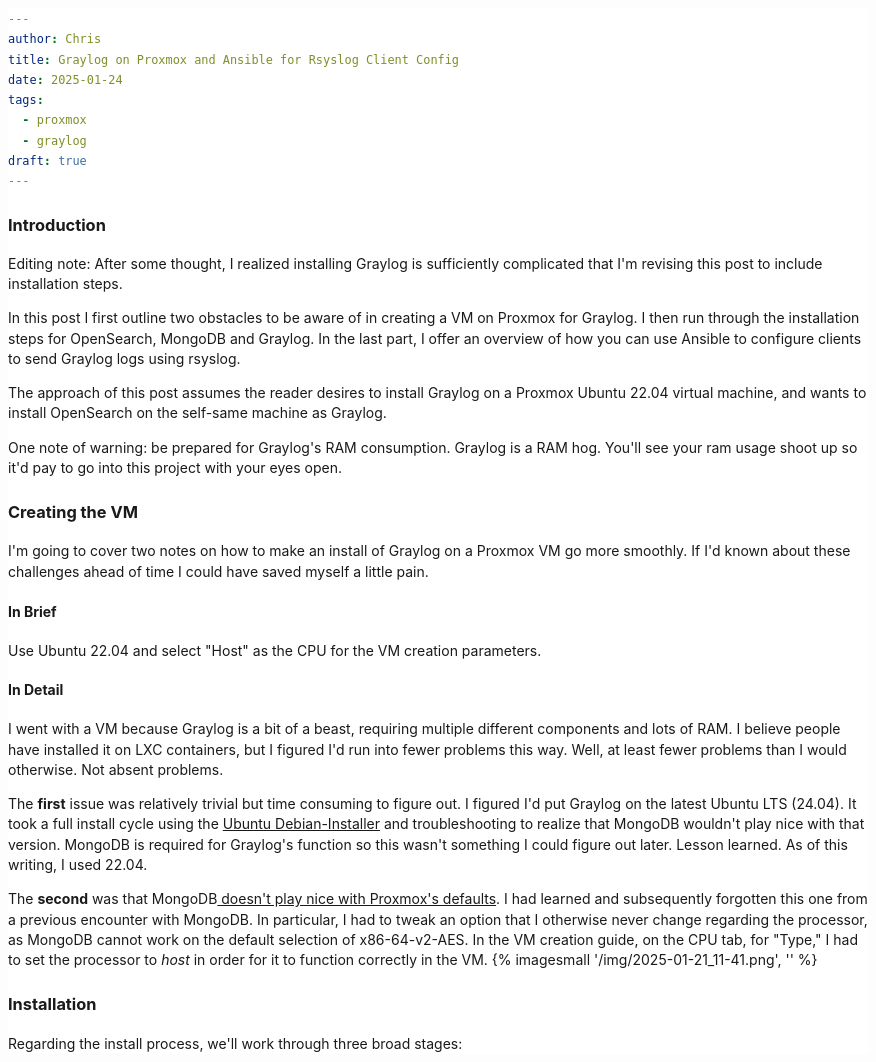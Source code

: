 ```yaml
---
author: Chris
title: Graylog on Proxmox and Ansible for Rsyslog Client Config
date: 2025-01-24
tags:
  - proxmox
  - graylog
draft: true
---
```

### Introduction
Editing note: After some thought, I realized installing Graylog is sufficiently complicated that I'm revising this post to include installation steps.

In this post I first outline two obstacles to be aware of in creating a VM on Proxmox for Graylog.  I then run through the installation steps for OpenSearch, MongoDB and Graylog.  In the last part, I offer an overview of how you can use Ansible to configure clients to send Graylog logs using rsyslog.

The approach of this post assumes the reader desires to install Graylog on a Proxmox Ubuntu 22.04 virtual machine, and wants to install OpenSearch on the self-same machine as Graylog.

One note of warning: be prepared for Graylog's RAM consumption. Graylog is a RAM hog. You'll see your ram usage shoot up so it'd pay to go into this project with your eyes open.
 
### Creating the VM
 I'm going to cover two notes on how to make an install of Graylog on a Proxmox VM go more smoothly. If I'd known about these challenges ahead of time I could have saved myself a little pain. 

#### In Brief
Use Ubuntu 22.04 and select "Host" as the CPU for the VM creation parameters.

#### In Detail
I went with a VM because Graylog is a bit of a beast, requiring multiple different components and lots of RAM. I believe people have installed it on LXC containers, but I figured I'd run into fewer problems this way. Well, at least fewer problems than I would otherwise. Not absent problems.

The **first** issue was relatively trivial but time consuming to figure out. I figured I'd put Graylog on the latest Ubuntu LTS (24.04). It took a full install cycle using the [Ubuntu Debian-Installer](https://wiki.ubuntu.com/Installer/FAQ) and troubleshooting to realize that MongoDB wouldn't play nice with that version. MongoDB is required for Graylog's function so this wasn't something I could figure out later. Lesson learned. As of this writing, I used 22.04.

The **second** was that MongoDB[ doesn't play nice with Proxmox's defaults](https://forum.proxmox.com/threads/mongo-db-5-0-not-install.95857/post-440005). I had learned and subsequently forgotten this one from a previous encounter with MongoDB. In particular, I had to tweak an option that I otherwise never change regarding the processor, as MongoDB cannot work on the default selection of x86-64-v2-AES. In the VM creation guide, on the CPU tab, for "Type," I had to set the processor to _host_ in order for it to function correctly in the VM.
{% imagesmall '/img/2025-01-21_11-41.png', '' %}

### Installation
Regarding the install process, we'll work through three broad stages:
